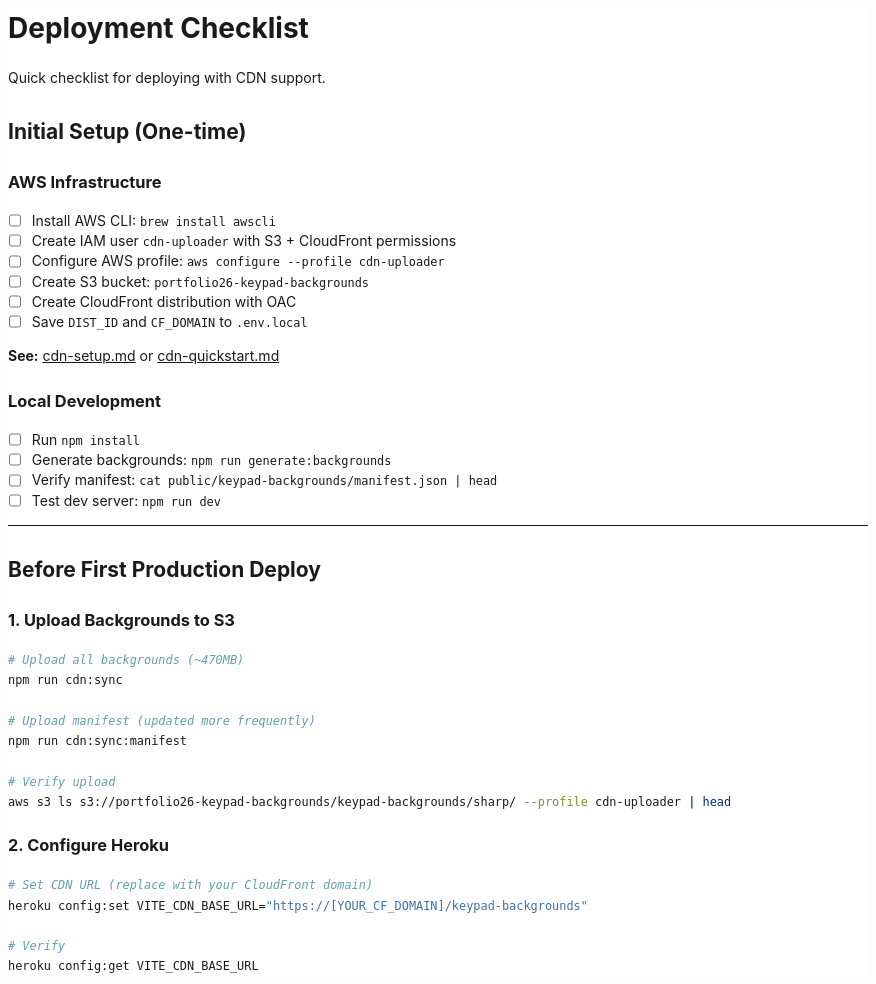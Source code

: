 # Deployment Checklist

Quick checklist for deploying with CDN support.

## Initial Setup (One-time)

### AWS Infrastructure

- [ ] Install AWS CLI: `brew install awscli`
- [ ] Create IAM user `cdn-uploader` with S3 + CloudFront permissions
- [ ] Configure AWS profile: `aws configure --profile cdn-uploader`
- [ ] Create S3 bucket: `portfolio26-keypad-backgrounds`
- [ ] Create CloudFront distribution with OAC
- [ ] Save `DIST_ID` and `CF_DOMAIN` to `.env.local`

**See:** [cdn-setup.md](./cdn-setup.md) or [cdn-quickstart.md](./cdn-quickstart.md)

### Local Development

- [ ] Run `npm install`
- [ ] Generate backgrounds: `npm run generate:backgrounds`
- [ ] Verify manifest: `cat public/keypad-backgrounds/manifest.json | head`
- [ ] Test dev server: `npm run dev`

---

## Before First Production Deploy

### 1. Upload Backgrounds to S3

```bash
# Upload all backgrounds (~470MB)
npm run cdn:sync

# Upload manifest (updated more frequently)
npm run cdn:sync:manifest

# Verify upload
aws s3 ls s3://portfolio26-keypad-backgrounds/keypad-backgrounds/sharp/ --profile cdn-uploader | head
```

### 2. Configure Heroku

```bash
# Set CDN URL (replace with your CloudFront domain)
heroku config:set VITE_CDN_BASE_URL="https://[YOUR_CF_DOMAIN]/keypad-backgrounds"

# Verify
heroku config:get VITE_CDN_BASE_URL
```
